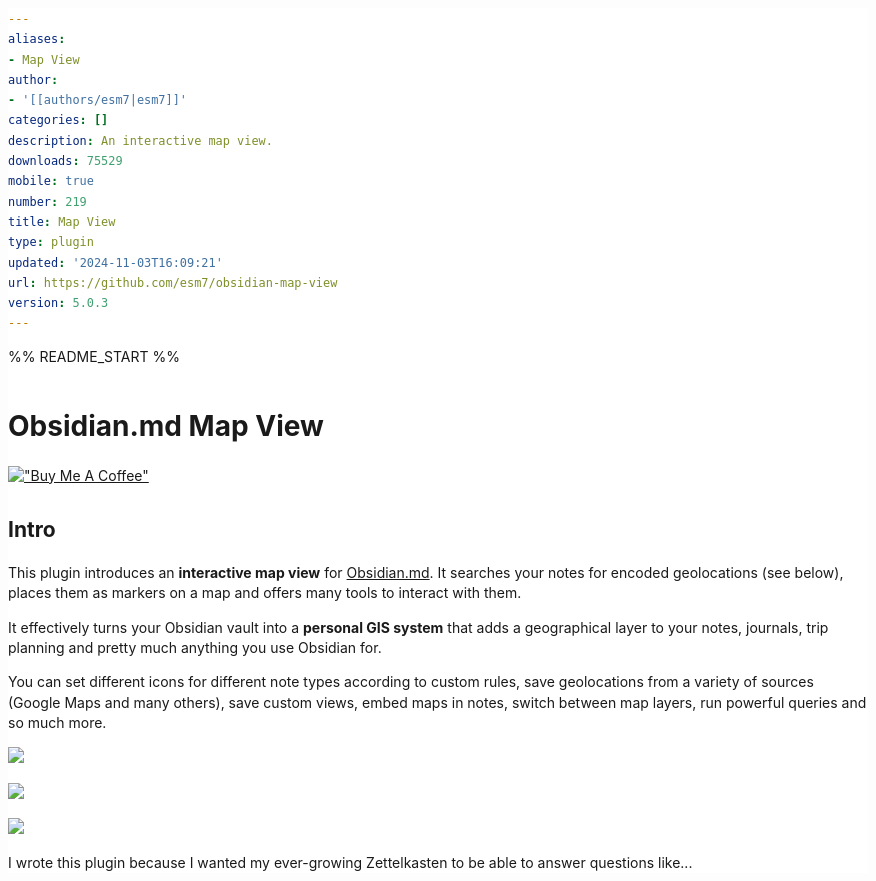 ```yaml
---
aliases:
- Map View
author:
- '[[authors/esm7|esm7]]'
categories: []
description: An interactive map view.
downloads: 75529
mobile: true
number: 219
title: Map View
type: plugin
updated: '2024-11-03T16:09:21'
url: https://github.com/esm7/obsidian-map-view
version: 5.0.3
---
```


%% README_START %%

# Obsidian.md Map View

[!["Buy Me A Coffee"](https://www.buymeacoffee.com/assets/img/custom_images/orange_img.png)](https://www.buymeacoffee.com/esm7)








## Intro

This plugin introduces an **interactive map view** for [Obsidian.md](https://obsidian.md/).
It searches your notes for encoded geolocations (see below), places them as markers on a map and offers many tools to interact with them.

It effectively turns your Obsidian vault into a **personal GIS system** that adds a geographical layer to your notes, journals, trip planning and pretty much anything you use Obsidian for.

You can set different icons for different note types according to custom rules, save geolocations from a variety of sources (Google Maps and many others), save custom views, embed maps in notes, switch between map layers, run powerful queries and so much more.

![](https://raw.githubusercontent.com/esm7/obsidian-map-view/HEAD/img/sample.png)

![](https://raw.githubusercontent.com/esm7/obsidian-map-view/HEAD/img/intro.gif)

![](https://raw.githubusercontent.com/esm7/obsidian-map-view/HEAD/img/quick-embed.gif)

I wrote this plugin because I wanted my ever-growing Zettelkasten to be able to answer questions like...

